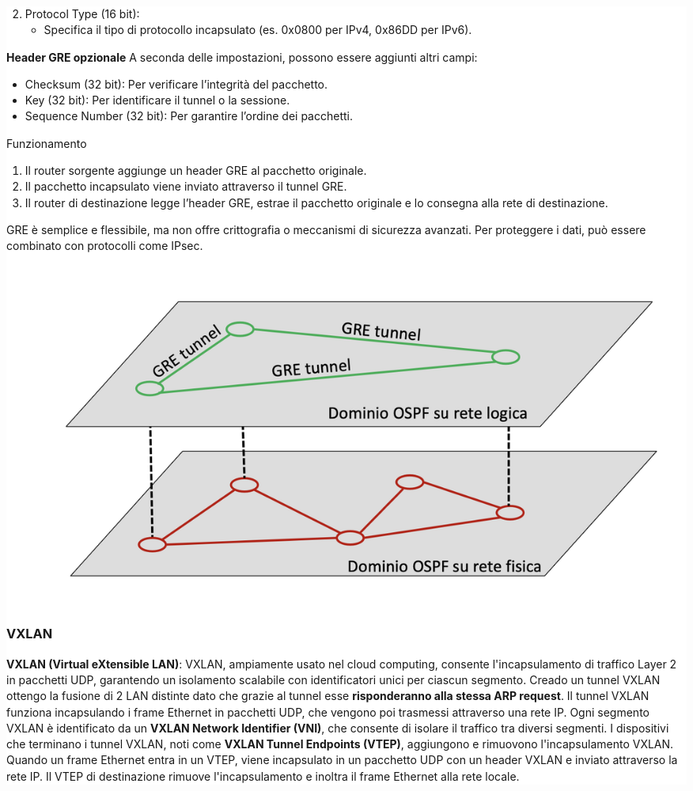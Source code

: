2. Protocol Type (16 bit):
   - Specifica il tipo di protocollo incapsulato (es. 0x0800 per IPv4, 0x86DD per IPv6).

**Header GRE opzionale**
A seconda delle impostazioni, possono essere aggiunti altri campi:

- Checksum (32 bit): Per verificare l’integrità del pacchetto.
- Key (32 bit): Per identificare il tunnel o la sessione.
- Sequence Number (32 bit): Per garantire l’ordine dei pacchetti.

Funzionamento

1. Il router sorgente aggiunge un header GRE al pacchetto originale.
2. Il pacchetto incapsulato viene inviato attraverso il tunnel GRE.
3. Il router di destinazione legge l’header GRE, estrae il pacchetto originale e lo consegna alla rete di destinazione.

GRE è semplice e flessibile, ma non offre crittografia o meccanismi di sicurezza avanzati. Per proteggere i dati, può essere combinato con protocolli come IPsec.

![gre](img/gre.PNG)

### VXLAN

**VXLAN (Virtual eXtensible LAN)**: VXLAN, ampiamente usato nel cloud computing, consente l'incapsulamento di traffico Layer 2 in pacchetti UDP, garantendo un isolamento scalabile con identificatori unici per ciascun segmento. Creado un tunnel VXLAN ottengo la fusione di 2 LAN distinte dato che grazie al tunnel esse **risponderanno alla stessa ARP request**. Il tunnel VXLAN funziona incapsulando i frame Ethernet in pacchetti UDP, che vengono poi trasmessi attraverso una rete IP. Ogni segmento VXLAN è identificato da un **VXLAN Network Identifier (VNI)**, che consente di isolare il traffico tra diversi segmenti. I dispositivi che terminano i tunnel VXLAN, noti come **VXLAN Tunnel Endpoints (VTEP)**, aggiungono e rimuovono l'incapsulamento VXLAN. Quando un frame Ethernet entra in un VTEP, viene incapsulato in un pacchetto UDP con un header VXLAN e inviato attraverso la rete IP. Il VTEP di destinazione rimuove l'incapsulamento e inoltra il frame Ethernet alla rete locale.
